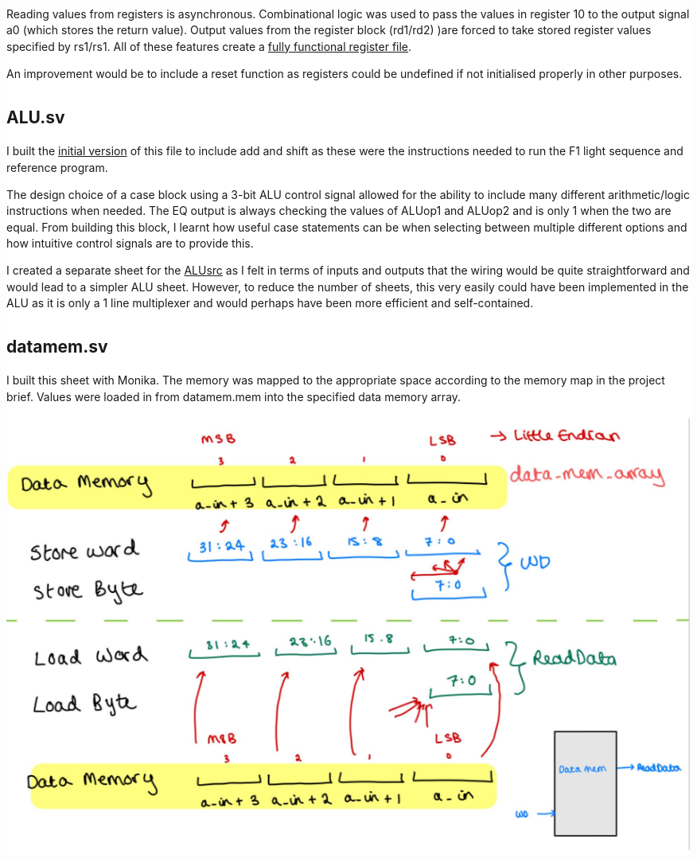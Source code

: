 Reading values from registers is asynchronous. Combinational logic was used to pass the values in register 10 to the output signal a0 (which stores the return value). Output values  from the register block (rd1/rd2) )are forced to take stored register values specified by rs1/rs1.  All of these features create a [fully functional register file](https://github.com/EIE2-IAC-Labs/iac-riscv-cw-33/commit/465fbbe5d427886b14c12e1a362f45d825842abc).

An improvement would be to include a reset function as registers could be undefined if not initialised properly in other purposes.

## ALU.sv

I built the [initial version](https://github.com/EIE2-IAC-Labs/iac-riscv-cw-33/commit/701641e29957caab56bd4089be465ea88c0a4b2d#diff-126540eeb309fc07577839cb956b8e6ffdf280d17e74256a593fe72c7ad8d4d3) of this file to include add and shift as these were the instructions needed to run the F1 light sequence and reference program.

The design choice of a case block using a 3-bit ALU control signal allowed for the ability to include many different arithmetic/logic instructions when needed. The EQ output is always checking the values of ALUop1 and ALUop2 and is only 1 when the two are equal. From building this block, I learnt how useful case statements can be when selecting between multiple different options and how intuitive control signals are to provide this.

I created a separate sheet for the [ALUsrc](https://github.com/EIE2-IAC-Labs/iac-riscv-cw-33/commit/701641e29957caab56bd4089be465ea88c0a4b2d#diff-126540eeb309fc07577839cb956b8e6ffdf280d17e74256a593fe72c7ad8d4d3) as I felt in terms of inputs and outputs that the wiring would be quite straightforward and would lead to a simpler ALU sheet. However, to reduce the number of sheets, this very easily could have been implemented in the ALU as it is only a 1 line multiplexer and would perhaps have been more efficient and self-contained.

## datamem.sv

I built this sheet with Monika. The memory was mapped to the appropriate space according to the memory map in the project brief. Values were loaded in from datamem.mem into the specified data memory array.

![1671228143516](image/sk521/1671228143516.png)
